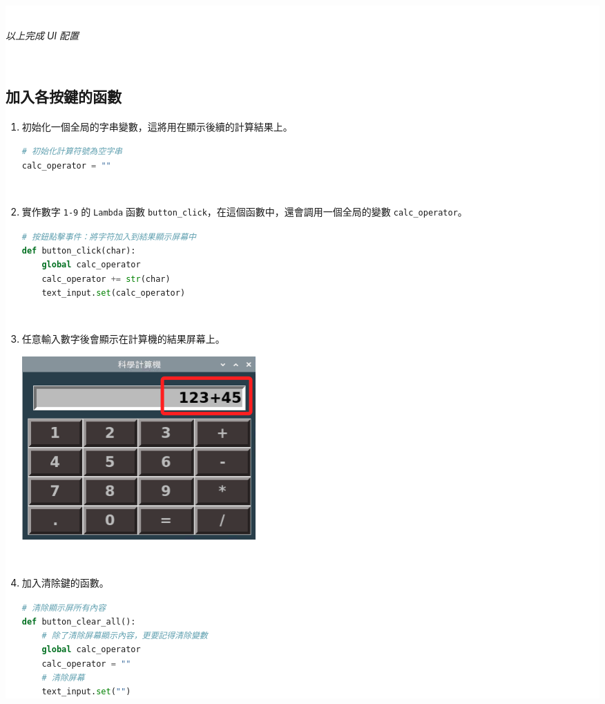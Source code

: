 
<br>

_以上完成 UI 配置_

<br>

## 加入各按鍵的函數

1. 初始化一個全局的字串變數，這將用在顯示後續的計算結果上。

    ```python
    # 初始化計算符號為空字串
    calc_operator = ""  
    ```

<br>

2. 實作數字 `1-9` 的 `Lambda` 函數 `button_click`，在這個函數中，還會調用一個全局的變數 `calc_operator`。

    ```python
    # 按鈕點擊事件：將字符加入到結果顯示屏幕中
    def button_click(char):
        global calc_operator
        calc_operator += str(char)
        text_input.set(calc_operator)
    ```

<br>

3. 任意輸入數字後會顯示在計算機的結果屏幕上。

    ![](images/img_15.png)

<br>

4. 加入清除鍵的函數。

    ```python
    # 清除顯示屏所有內容
    def button_clear_all():
        # 除了清除屏幕顯示內容，更要記得清除變數
        global calc_operator
        calc_operator = ""
        # 清除屏幕
        text_input.set("")
    ```
